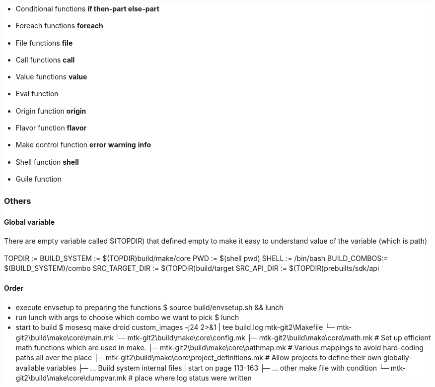 * Conditional functions
  **if then-part else-part**

* Foreach functions
  **foreach**

* File functions
  **file**

* Call functions
  **call**

* Value functions
  **value**

* Eval function


* Origin function
  **origin**

* Flavor function
  **flavor**

* Make control function
  **error**
  **warning**
  **info**

* Shell function
  **shell**

* Guile function

### Others
#### Global variable
There are empty variable called $(TOPDIR) that defined empty to make it easy to understand value of the variable (which is path)

TOPDIR :=
BUILD_SYSTEM := $(TOPDIR)build/make/core
PWD := $(shell pwd)
SHELL := /bin/bash
BUILD_COMBOS:= $(BUILD_SYSTEM)/combo
SRC_TARGET_DIR := $(TOPDIR)build/target
SRC_API_DIR := $(TOPDIR)prebuilts/sdk/api

#### Order
* execute envsetup to preparing the functions
  $ source build/envsetup.sh && lunch
* run lunch with args to choose which combo we want to pick
  $ lunch <number>
* start to build
  $ mosesq make droid custom_images -j24 2>&1 | tee build.log
     mtk-git2\Makefile
      └─ mtk-git2\build\make\core\main.mk
          └─ mtk-git2\build\make\core\config.mk
              ├─ mtk-git2\build\make\core\math.mk                # Set up efficient math functions which are used in make.
              ├─ mtk-git2\build\make\core\pathmap.mk             # Various mappings to avoid hard-coding paths all over the place
              ├─ mtk-git2\build\make\core\project_definitions.mk # Allow projects to define their own globally-available variables
              ├─ ... Build system internal files
              |      start on page 113-163
              ├─ ... other make file with condition
              └─ mtk-git2\build\make\core\dumpvar.mk              # place where log status were written

